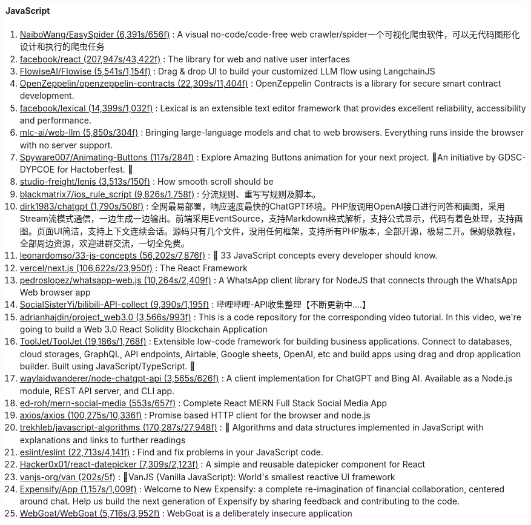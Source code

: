 #### JavaScript
1. [NaiboWang/EasySpider (6,391s/656f)](https://github.com/NaiboWang/EasySpider) : A visual no-code/code-free web crawler/spider一个可视化爬虫软件，可以无代码图形化设计和执行的爬虫任务
2. [facebook/react (207,947s/43,422f)](https://github.com/facebook/react) : The library for web and native user interfaces
3. [FlowiseAI/Flowise (5,541s/1,154f)](https://github.com/FlowiseAI/Flowise) : Drag & drop UI to build your customized LLM flow using LangchainJS
4. [OpenZeppelin/openzeppelin-contracts (22,309s/11,404f)](https://github.com/OpenZeppelin/openzeppelin-contracts) : OpenZeppelin Contracts is a library for secure smart contract development.
5. [facebook/lexical (14,399s/1,032f)](https://github.com/facebook/lexical) : Lexical is an extensible text editor framework that provides excellent reliability, accessibility and performance.
6. [mlc-ai/web-llm (5,850s/304f)](https://github.com/mlc-ai/web-llm) : Bringing large-language models and chat to web browsers. Everything runs inside the browser with no server support.
7. [Spyware007/Animating-Buttons (117s/284f)](https://github.com/Spyware007/Animating-Buttons) : Explore Amazing Buttons animation for your next project. 🤩An initiative by GDSC-DYPCOE for Hactoberfest. 🚀
8. [studio-freight/lenis (3,513s/150f)](https://github.com/studio-freight/lenis) : How smooth scroll should be
9. [blackmatrix7/ios_rule_script (9,826s/1,758f)](https://github.com/blackmatrix7/ios_rule_script) : 分流规则、重写写规则及脚本。
10. [dirk1983/chatgpt (1,790s/508f)](https://github.com/dirk1983/chatgpt) : 全网最易部署，响应速度最快的ChatGPT环境。PHP版调用OpenAI接口进行问答和画图，采用Stream流模式通信，一边生成一边输出。前端采用EventSource，支持Markdown格式解析，支持公式显示，代码有着色处理，支持画图。页面UI简洁，支持上下文连续会话。源码只有几个文件，没用任何框架，支持所有PHP版本，全部开源，极易二开。保姆级教程，全部周边资源，欢迎进群交流，一切全免费。
11. [leonardomso/33-js-concepts (56,202s/7,876f)](https://github.com/leonardomso/33-js-concepts) : 📜 33 JavaScript concepts every developer should know.
12. [vercel/next.js (106,622s/23,950f)](https://github.com/vercel/next.js) : The React Framework
13. [pedroslopez/whatsapp-web.js (10,264s/2,409f)](https://github.com/pedroslopez/whatsapp-web.js) : A WhatsApp client library for NodeJS that connects through the WhatsApp Web browser app
14. [SocialSisterYi/bilibili-API-collect (9,390s/1,195f)](https://github.com/SocialSisterYi/bilibili-API-collect) : 哔哩哔哩-API收集整理【不断更新中....】
15. [adrianhajdin/project_web3.0 (3,566s/993f)](https://github.com/adrianhajdin/project_web3.0) : This is a code repository for the corresponding video tutorial. In this video, we're going to build a Web 3.0 React Solidity Blockchain Application
16. [ToolJet/ToolJet (19,186s/1,768f)](https://github.com/ToolJet/ToolJet) : Extensible low-code framework for building business applications. Connect to databases, cloud storages, GraphQL, API endpoints, Airtable, Google sheets, OpenAI, etc and build apps using drag and drop application builder. Built using JavaScript/TypeScript. 🚀
17. [waylaidwanderer/node-chatgpt-api (3,565s/626f)](https://github.com/waylaidwanderer/node-chatgpt-api) : A client implementation for ChatGPT and Bing AI. Available as a Node.js module, REST API server, and CLI app.
18. [ed-roh/mern-social-media (553s/657f)](https://github.com/ed-roh/mern-social-media) : Complete React MERN Full Stack Social Media App
19. [axios/axios (100,275s/10,336f)](https://github.com/axios/axios) : Promise based HTTP client for the browser and node.js
20. [trekhleb/javascript-algorithms (170,287s/27,948f)](https://github.com/trekhleb/javascript-algorithms) : 📝 Algorithms and data structures implemented in JavaScript with explanations and links to further readings
21. [eslint/eslint (22,713s/4,141f)](https://github.com/eslint/eslint) : Find and fix problems in your JavaScript code.
22. [Hacker0x01/react-datepicker (7,309s/2,123f)](https://github.com/Hacker0x01/react-datepicker) : A simple and reusable datepicker component for React
23. [vanjs-org/van (202s/5f)](https://github.com/vanjs-org/van) : 🍦VanJS (Vanilla JavaScript): World's smallest reactive UI framework
24. [Expensify/App (1,157s/1,009f)](https://github.com/Expensify/App) : Welcome to New Expensify: a complete re-imagination of financial collaboration, centered around chat. Help us build the next generation of Expensify by sharing feedback and contributing to the code.
25. [WebGoat/WebGoat (5,716s/3,952f)](https://github.com/WebGoat/WebGoat) : WebGoat is a deliberately insecure application
